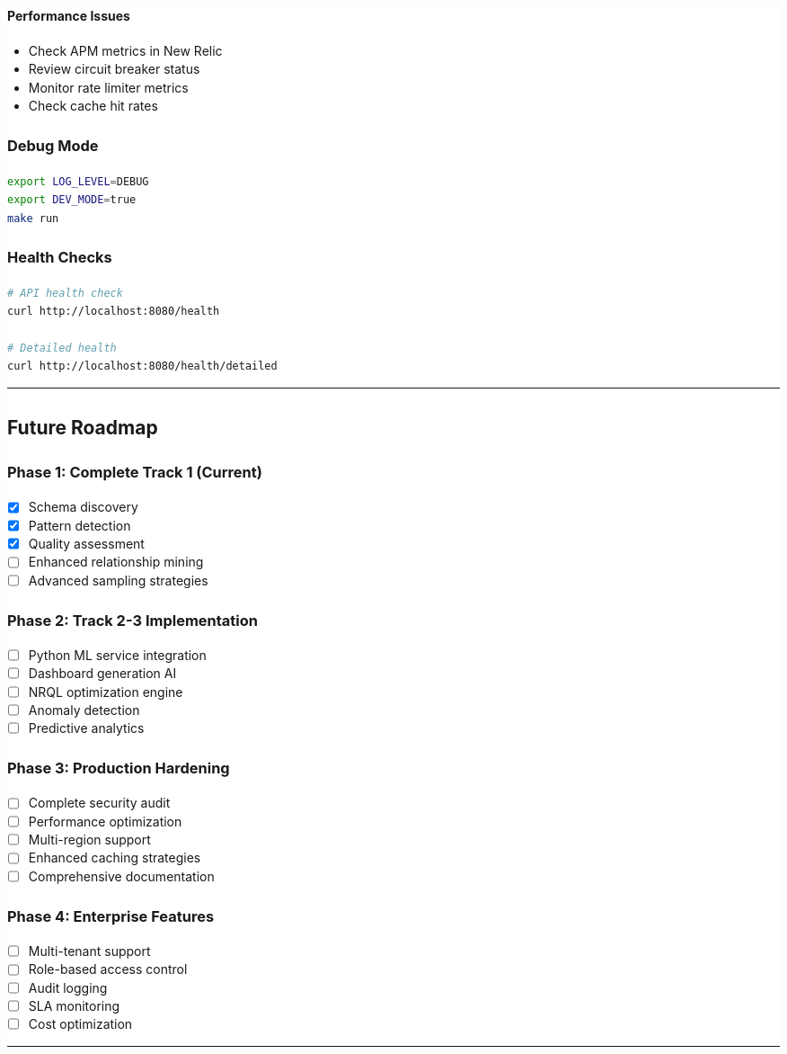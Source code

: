 #### Performance Issues
- Check APM metrics in New Relic
- Review circuit breaker status
- Monitor rate limiter metrics
- Check cache hit rates

### Debug Mode
```bash
export LOG_LEVEL=DEBUG
export DEV_MODE=true
make run
```

### Health Checks
```bash
# API health check
curl http://localhost:8080/health

# Detailed health
curl http://localhost:8080/health/detailed
```

---

## Future Roadmap

### Phase 1: Complete Track 1 (Current)
- [x] Schema discovery
- [x] Pattern detection
- [x] Quality assessment
- [ ] Enhanced relationship mining
- [ ] Advanced sampling strategies

### Phase 2: Track 2-3 Implementation
- [ ] Python ML service integration
- [ ] Dashboard generation AI
- [ ] NRQL optimization engine
- [ ] Anomaly detection
- [ ] Predictive analytics

### Phase 3: Production Hardening
- [ ] Complete security audit
- [ ] Performance optimization
- [ ] Multi-region support
- [ ] Enhanced caching strategies
- [ ] Comprehensive documentation

### Phase 4: Enterprise Features
- [ ] Multi-tenant support
- [ ] Role-based access control
- [ ] Audit logging
- [ ] SLA monitoring
- [ ] Cost optimization

---
